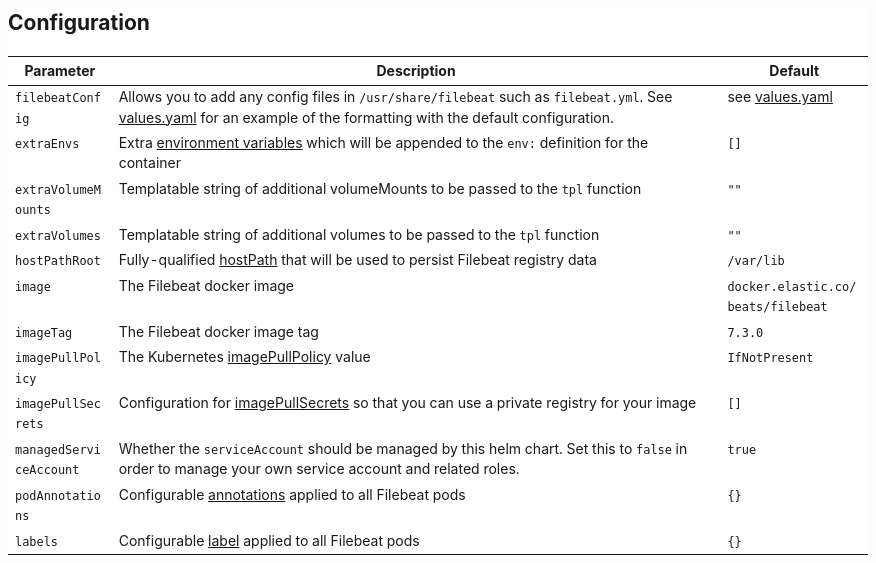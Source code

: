 ## Configuration
| Parameter                | Description                                                                                                                                                                                                                                                                 | Default                                                                                                                   |
| ------------------------ | --------------------------------------------------------------------------------------------------------------------------------------------------------------------------------------------------------------------------------------------------------------------------- | ------------------------------------------------------------------------------------------------------------------------- |
| `filebeatConfig`         | Allows you to add any config files in `/usr/share/filebeat` such as `filebeat.yml`. See [values.yaml](./values.yaml) for an example of the formatting with the default configuration.                                                                                       | see [values.yaml](./values.yaml)                                                                                          |
| `extraEnvs`              | Extra [environment variables](https://kubernetes.io/docs/tasks/inject-data-application/define-environment-variable-container/#using-environment-variables-inside-of-your-config) which will be appended to the `env:` definition for the container                          | `[]`                                                                                                                      |
| `extraVolumeMounts`      | Templatable string of additional volumeMounts to be passed to the `tpl` function                                                                                                                                                                                            | `""`                                                                                                                      |
| `extraVolumes`           | Templatable string of additional volumes to be passed to the `tpl` function                                                                                                                                                                                                 | `""`                                                                                                                      |
| `hostPathRoot`           | Fully-qualified [hostPath](https://kubernetes.io/docs/concepts/storage/volumes/#hostpath) that will be used to persist Filebeat registry data                                                                                                                               | `/var/lib`                                                                                                                |
| `image`                  | The Filebeat docker image                                                                                                                                                                                                                                                   | `docker.elastic.co/beats/filebeat`                                                                                        |
| `imageTag`               | The Filebeat docker image tag                                                                                                                                                                                                                                               | `7.3.0`                                                                                                                   |
| `imagePullPolicy`        | The Kubernetes [imagePullPolicy](https://kubernetes.io/docs/concepts/containers/images/#updating-images) value                                                                                                                                                              | `IfNotPresent`                                                                                                            |
| `imagePullSecrets`       | Configuration for [imagePullSecrets](https://kubernetes.io/docs/tasks/configure-pod-container/pull-image-private-registry/#create-a-pod-that-uses-your-secret) so that you can use a private registry for your image                                                        | `[]`                                                                                                                      |
| `managedServiceAccount`  | Whether the `serviceAccount` should be managed by this helm chart. Set this to `false` in order to manage your own service account and related roles.                                                                                                                       | `true`                                                                                                                    |
| `podAnnotations`         | Configurable [annotations](https://kubernetes.io/docs/concepts/overview/working-with-objects/annotations/) applied to all Filebeat pods                                                                                                                                     | `{}`                                                                                                                      |
| `labels`                 | Configurable [label](https://kubernetes.io/docs/concepts/overview/working-with-objects/labels/) applied to all Filebeat pods                                                                                                                                                | `{}`                                                                                                                      |